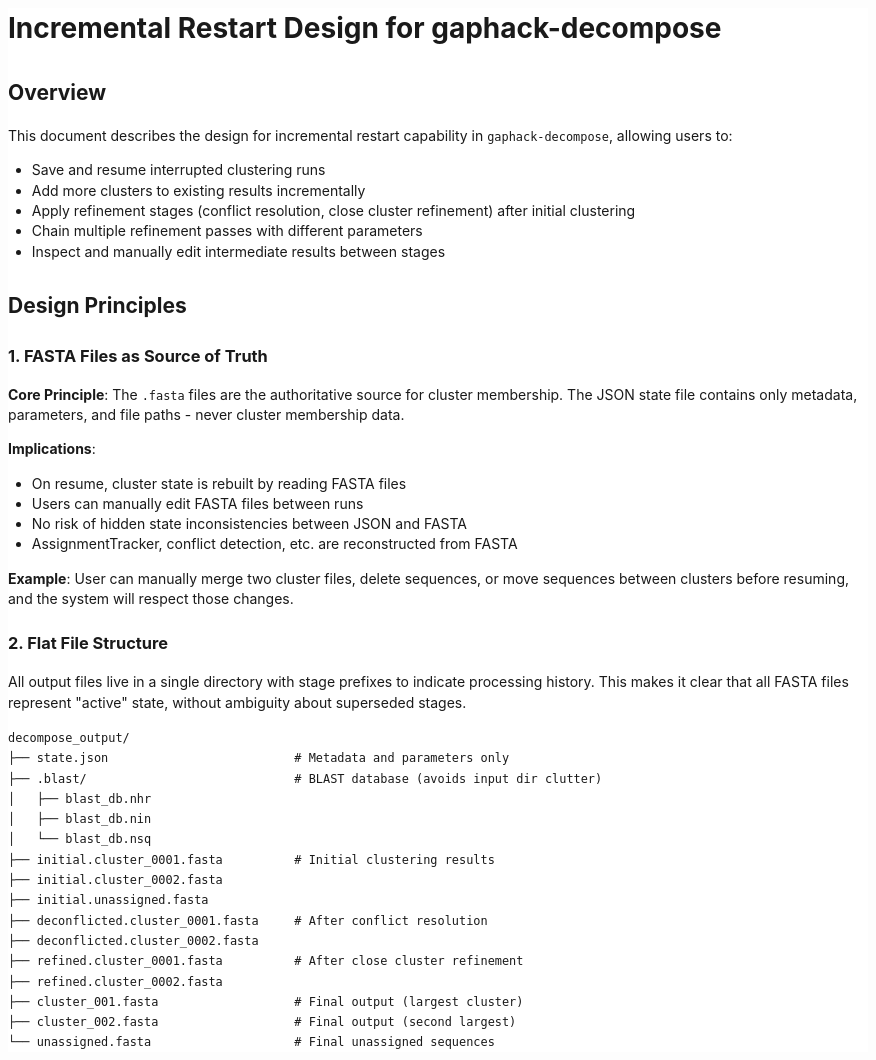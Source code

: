 # Incremental Restart Design for gaphack-decompose

## Overview

This document describes the design for incremental restart capability in `gaphack-decompose`, allowing users to:
- Save and resume interrupted clustering runs
- Add more clusters to existing results incrementally
- Apply refinement stages (conflict resolution, close cluster refinement) after initial clustering
- Chain multiple refinement passes with different parameters
- Inspect and manually edit intermediate results between stages

## Design Principles

### 1. FASTA Files as Source of Truth

**Core Principle**: The `.fasta` files are the authoritative source for cluster membership. The JSON state file contains only metadata, parameters, and file paths - never cluster membership data.

**Implications**:
- On resume, cluster state is rebuilt by reading FASTA files
- Users can manually edit FASTA files between runs
- No risk of hidden state inconsistencies between JSON and FASTA
- AssignmentTracker, conflict detection, etc. are reconstructed from FASTA

**Example**: User can manually merge two cluster files, delete sequences, or move sequences between clusters before resuming, and the system will respect those changes.

### 2. Flat File Structure

All output files live in a single directory with stage prefixes to indicate processing history. This makes it clear that all FASTA files represent "active" state, without ambiguity about superseded stages.

```
decompose_output/
├── state.json                          # Metadata and parameters only
├── .blast/                             # BLAST database (avoids input dir clutter)
│   ├── blast_db.nhr
│   ├── blast_db.nin
│   └── blast_db.nsq
├── initial.cluster_0001.fasta          # Initial clustering results
├── initial.cluster_0002.fasta
├── initial.unassigned.fasta
├── deconflicted.cluster_0001.fasta     # After conflict resolution
├── deconflicted.cluster_0002.fasta
├── refined.cluster_0001.fasta          # After close cluster refinement
├── refined.cluster_0002.fasta
├── cluster_001.fasta                   # Final output (largest cluster)
├── cluster_002.fasta                   # Final output (second largest)
└── unassigned.fasta                    # Final unassigned sequences
```
